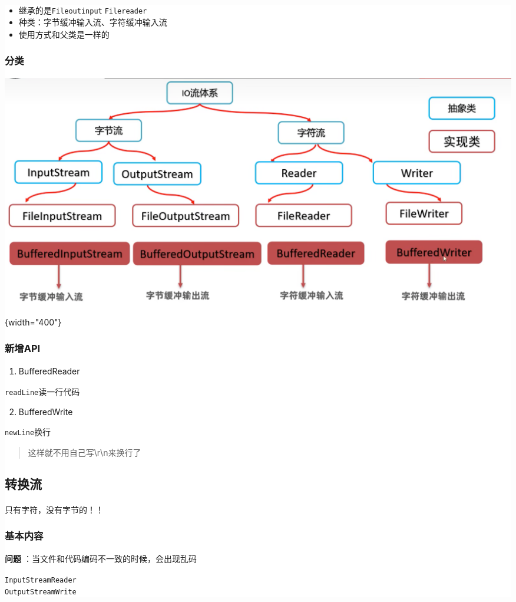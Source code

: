 - 继承的是`Fileoutinput` `Filereader`
- 种类：字节缓冲输入流、字符缓冲输入流
- 使用方式和父类是一样的

### 分类

![img](./images/OO35.png){width="400"}

### 新增API

1. BufferedReader

`readLine`读一行代码

2. BufferedWrite

`newLine`换行

> 这样就不用自己写\r\n来换行了

## 转换流

只有字符，没有字节的！！

### 基本内容

**问题** ：当文件和代码编码不一致的时候，会出现乱码

```
InputStreamReader
OutputStreamWrite
```
